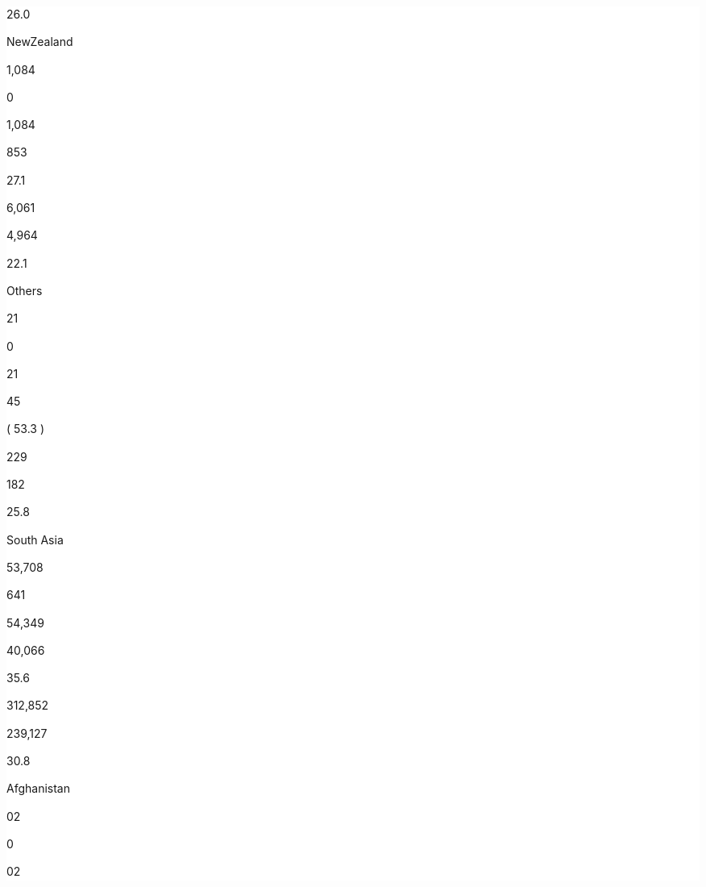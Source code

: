 26.0
 
NewZealand
 
1,084
 
0
 
1,084
 
853
 
27.1
 
6,061
 
4,964
 
22.1
 
Others
 
21
 
0
 
21
 
45
 
(
53.3
)
 
229
 
182
 
25.8
 
South Asia
 
53,708
 
641
 
54,349
 
40,066
 
35.6
 
312,852
 
239,127
 
30.8
 
Afghanistan
 
02
 
0
 
02
 